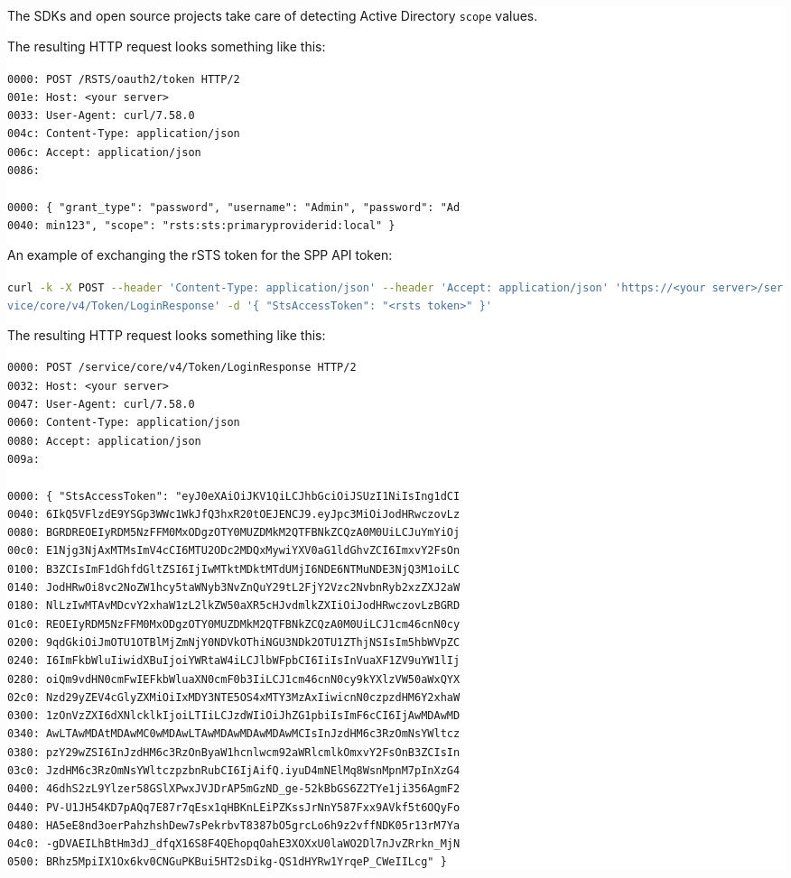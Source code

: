 The SDKs and open source projects take care of detecting Active Directory `scope`
values.

The resulting HTTP request looks something like this:

```Text
0000: POST /RSTS/oauth2/token HTTP/2
001e: Host: <your server>
0033: User-Agent: curl/7.58.0
004c: Content-Type: application/json
006c: Accept: application/json
0086:

0000: { "grant_type": "password", "username": "Admin", "password": "Ad
0040: min123", "scope": "rsts:sts:primaryproviderid:local" }
```

An example of exchanging the rSTS token for the SPP API token:

```Bash
curl -k -X POST --header 'Content-Type: application/json' --header 'Accept: application/json' 'https://<your server>/service/core/v4/Token/LoginResponse' -d '{ "StsAccessToken": "<rsts token>" }'
```

The resulting HTTP request looks something like this:

```Text
0000: POST /service/core/v4/Token/LoginResponse HTTP/2
0032: Host: <your server>
0047: User-Agent: curl/7.58.0
0060: Content-Type: application/json
0080: Accept: application/json
009a:

0000: { "StsAccessToken": "eyJ0eXAiOiJKV1QiLCJhbGciOiJSUzI1NiIsIng1dCI
0040: 6IkQ5VFlzdE9YSGp3WWc1WkJfQ3hxR20tOEJENCJ9.eyJpc3MiOiJodHRwczovLz
0080: BGRDREOEIyRDM5NzFFM0MxODgzOTY0MUZDMkM2QTFBNkZCQzA0M0UiLCJuYmYiOj
00c0: E1Njg3NjAxMTMsImV4cCI6MTU2ODc2MDQxMywiYXV0aG1ldGhvZCI6ImxvY2FsOn
0100: B3ZCIsImF1dGhfdGltZSI6IjIwMTktMDktMTdUMjI6NDE6NTMuNDE3NjQ3M1oiLC
0140: JodHRwOi8vc2NoZW1hcy5taWNyb3NvZnQuY29tL2FjY2Vzc2NvbnRyb2xzZXJ2aW
0180: NlLzIwMTAvMDcvY2xhaW1zL2lkZW50aXR5cHJvdmlkZXIiOiJodHRwczovLzBGRD
01c0: REOEIyRDM5NzFFM0MxODgzOTY0MUZDMkM2QTFBNkZCQzA0M0UiLCJ1cm46cnN0cy
0200: 9qdGkiOiJmOTU1OTBlMjZmNjY0NDVkOThiNGU3NDk2OTU1ZThjNSIsIm5hbWVpZC
0240: I6ImFkbWluIiwidXBuIjoiYWRtaW4iLCJlbWFpbCI6IiIsInVuaXF1ZV9uYW1lIj
0280: oiQm9vdHN0cmFwIEFkbWluaXN0cmF0b3IiLCJ1cm46cnN0cy9kYXlzVW50aWxQYX
02c0: Nzd29yZEV4cGlyZXMiOiIxMDY3NTE5OS4xMTY3MzAxIiwicnN0czpzdHM6Y2xhaW
0300: 1zOnVzZXI6dXNlcklkIjoiLTIiLCJzdWIiOiJhZG1pbiIsImF6cCI6IjAwMDAwMD
0340: AwLTAwMDAtMDAwMC0wMDAwLTAwMDAwMDAwMDAwMCIsInJzdHM6c3RzOmNsYWltcz
0380: pzY29wZSI6InJzdHM6c3RzOnByaW1hcnlwcm92aWRlcmlkOmxvY2FsOnB3ZCIsIn
03c0: JzdHM6c3RzOmNsYWltczpzbnRubCI6IjAifQ.iyuD4mNElMq8WsnMpnM7pInXzG4
0400: 46dhS2zL9Ylzer58GSlXPwxJVJDrAP5mGzND_ge-52kBbGS6Z2TYe1ji356AgmF2
0440: PV-U1JH54KD7pAQq7E87r7qEsx1qHBKnLEiPZKssJrNnY587Fxx9AVkf5t6OQyFo
0480: HA5eE8nd3oerPahzhshDew7sPekrbvT8387bO5grcLo6h9z2vffNDK05r13rM7Ya
04c0: -gDVAEILhBtHm3dJ_dfqX16S8F4QEhopqOahE3XOXxU0laWO2Dl7nJvZRrkn_MjN
0500: BRhz5MpiIX1Ox6kv0CNGuPKBui5HT2sDikg-QS1dHYRw1YrqeP_CWeIILcg" }
```
